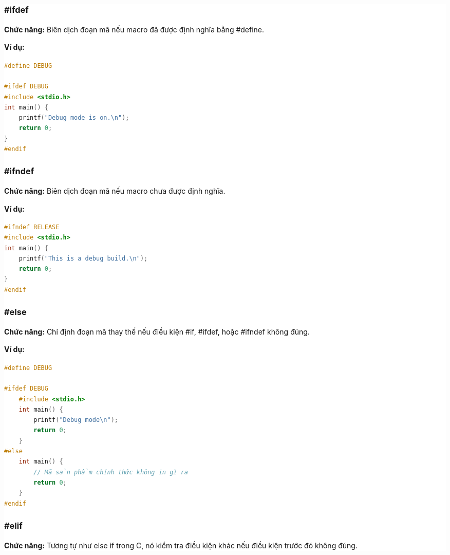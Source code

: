 ### #ifdef

**Chức năng:** Biên dịch đoạn mã nếu macro đã được định nghĩa bằng #define.

**Ví dụ:**
``` C
#define DEBUG

#ifdef DEBUG
#include <stdio.h>
int main() {
    printf("Debug mode is on.\n");
    return 0;
}
#endif
```
### #ifndef 

**Chức năng:** Biên dịch đoạn mã nếu macro chưa được định nghĩa.

**Ví dụ:**
``` C
#ifndef RELEASE
#include <stdio.h>
int main() {
    printf("This is a debug build.\n");
    return 0;
}
#endif
```

### #else
**Chức năng:** Chỉ định đoạn mã thay thế nếu điều kiện #if, #ifdef, hoặc #ifndef không đúng.

**Ví dụ:**
``` C
#define DEBUG

#ifdef DEBUG
    #include <stdio.h>
    int main() {
        printf("Debug mode\n");
        return 0;
    }
#else
    int main() {
        // Mã sản phẩm chính thức không in gì ra
        return 0;
    }
#endif
```

### #elif 
**Chức năng:** Tương tự như else if trong C, nó kiểm tra điều kiện khác nếu điều kiện trước đó không đúng.
